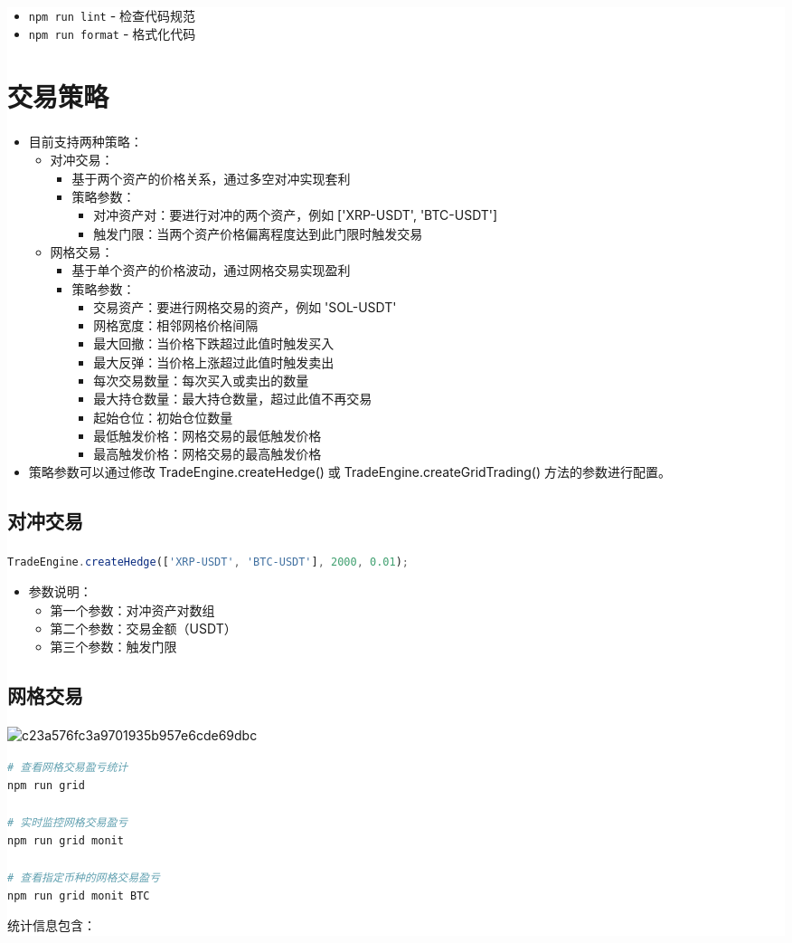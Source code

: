 - `npm run lint` - 检查代码规范
- `npm run format` - 格式化代码

# 交易策略

- 目前支持两种策略：
  - 对冲交易：
    - 基于两个资产的价格关系，通过多空对冲实现套利
    - 策略参数：
      - 对冲资产对：要进行对冲的两个资产，例如 ['XRP-USDT', 'BTC-USDT']
      - 触发门限：当两个资产价格偏离程度达到此门限时触发交易
  - 网格交易：
    - 基于单个资产的价格波动，通过网格交易实现盈利
    - 策略参数：
      - 交易资产：要进行网格交易的资产，例如 'SOL-USDT'
      - 网格宽度：相邻网格价格间隔
      - 最大回撤：当价格下跌超过此值时触发买入
      - 最大反弹：当价格上涨超过此值时触发卖出
      - 每次交易数量：每次买入或卖出的数量
      - 最大持仓数量：最大持仓数量，超过此值不再交易
      - 起始仓位：初始仓位数量
      - 最低触发价格：网格交易的最低触发价格
      - 最高触发价格：网格交易的最高触发价格
- 策略参数可以通过修改 TradeEngine.createHedge() 或 TradeEngine.createGridTrading() 方法的参数进行配置。

## 对冲交易

```javascript
TradeEngine.createHedge(['XRP-USDT', 'BTC-USDT'], 2000, 0.01);
```

- 参数说明：
  - 第一个参数：对冲资产对数组
  - 第二个参数：交易金额（USDT）
  - 第三个参数：触发门限

## 网格交易

![c23a576fc3a9701935b957e6cde69dbc](https://github.com/user-attachments/assets/a949b332-ca94-4ac4-8dad-8ca9c35ddf17)

```bash
# 查看网格交易盈亏统计
npm run grid

# 实时监控网格交易盈亏
npm run grid monit

# 查看指定币种的网格交易盈亏
npm run grid monit BTC
```

统计信息包含：
